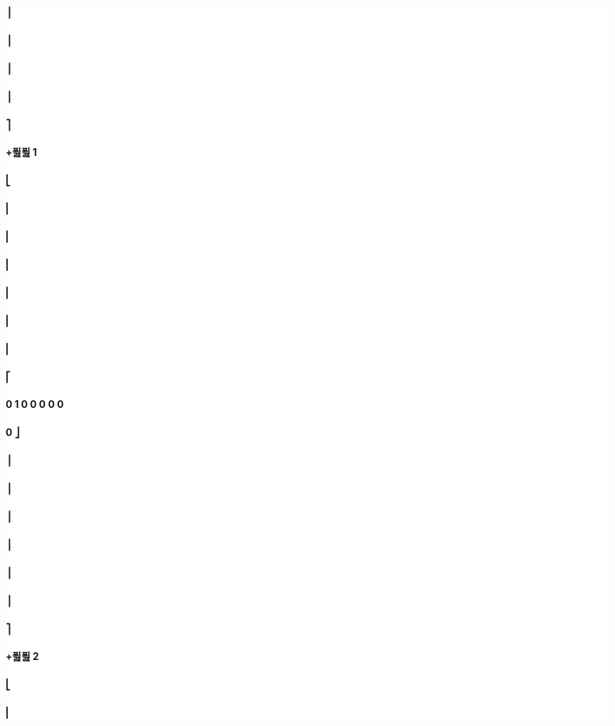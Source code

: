 #### ⎥

#### ⎥

#### ⎥

#### ⎥

#### ⎤

#### +푎푎 1

#### ⎣

#### ⎢

#### ⎢

#### ⎢

#### ⎢

#### ⎢

#### ⎢

#### ⎡

#### 0 1 0 0 0 0 0

#### 0 ⎦

#### ⎥

#### ⎥

#### ⎥

#### ⎥

#### ⎥

#### ⎥

#### ⎤

#### +푎푎 2

#### ⎣

#### ⎢

